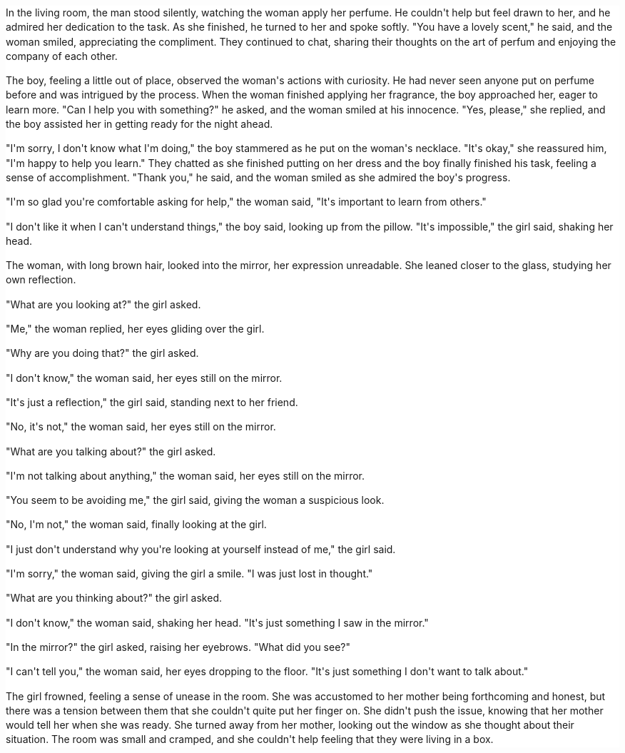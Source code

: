 In the living room, the man stood silently, watching the woman apply her perfume. He couldn't help but feel drawn to her, and he admired her dedication to the task. As she finished, he turned to her and spoke softly. "You have a lovely scent," he said, and the woman smiled, appreciating the compliment. They continued to chat, sharing their thoughts on the art of perfum and enjoying the company of each other.

The boy, feeling a little out of place, observed the woman's actions with curiosity. He had never seen anyone put on perfume before and was intrigued by the process. When the woman finished applying her fragrance, the boy approached her, eager to learn more. "Can I help you with something?" he asked, and the woman smiled at his innocence. "Yes, please," she replied, and the boy assisted her in getting ready for the night ahead.

"I'm sorry, I don't know what I'm doing," the boy stammered as he put on the woman's necklace. "It's okay," she reassured him, "I'm happy to help you learn." They chatted as she finished putting on her dress and the boy finally finished his task, feeling a sense of accomplishment. "Thank you," he said, and the woman smiled as she admired the boy's progress.

"I'm so glad you're comfortable asking for help," the woman said, "It's important to learn from others."

"I don't like it when I can't understand things," the boy said, looking up from the pillow.
"It's impossible," the girl said, shaking her head.

The woman, with long brown hair, looked into the mirror, her expression unreadable. She leaned closer to the glass, studying her own reflection.

"What are you looking at?" the girl asked.

"Me," the woman replied, her eyes gliding over the girl.

"Why are you doing that?" the girl asked.

"I don't know," the woman said, her eyes still on the mirror.

"It's just a reflection," the girl said, standing next to her friend.

"No, it's not," the woman said, her eyes still on the mirror.

"What are you talking about?" the girl asked.

"I'm not talking about anything," the woman said, her eyes still on the mirror.

"You seem to be avoiding me," the girl said, giving the woman a suspicious look.

"No, I'm not," the woman said, finally looking at the girl.

"I just don't understand why you're looking at yourself instead of me," the girl said.

"I'm sorry," the woman said, giving the girl a smile. "I was just lost in thought."

"What are you thinking about?" the girl asked.

"I don't know," the woman said, shaking her head. "It's just something I saw in the mirror."

"In the mirror?" the girl asked, raising her eyebrows. "What did you see?"

"I can't tell you," the woman said, her eyes dropping to the floor. "It's just something I don't want to talk about."

The girl frowned, feeling a sense of unease in the room. She was accustomed to her mother being forthcoming and honest, but there was a tension between them that she couldn't quite put her finger on. She didn't push the issue, knowing that her mother would tell her when she was ready. She turned away from her mother, looking out the window as she thought about their situation. The room was small and cramped, and she couldn't help feeling that they were living in a box.
